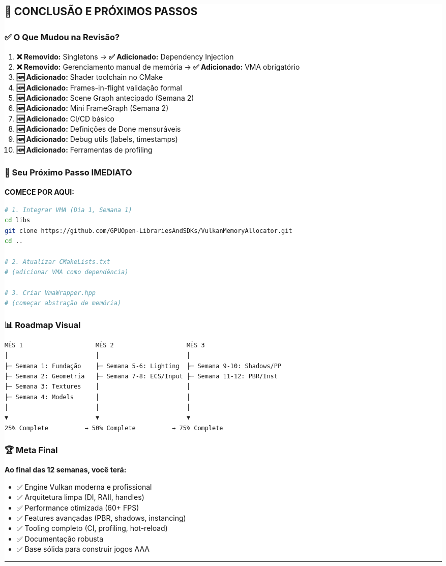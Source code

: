 
## 🎯 CONCLUSÃO E PRÓXIMOS PASSOS

### ✅ O Que Mudou na Revisão?

1. **❌ Removido:** Singletons → **✅ Adicionado:** Dependency Injection
2. **❌ Removido:** Gerenciamento manual de memória → **✅ Adicionado:** VMA obrigatório
3. **🆕 Adicionado:** Shader toolchain no CMake
4. **🆕 Adicionado:** Frames-in-flight validação formal
5. **🆕 Adicionado:** Scene Graph antecipado (Semana 2)
6. **🆕 Adicionado:** Mini FrameGraph (Semana 2)
7. **🆕 Adicionado:** CI/CD básico
8. **🆕 Adicionado:** Definições de Done mensuráveis
9. **🆕 Adicionado:** Debug utils (labels, timestamps)
10. **🆕 Adicionado:** Ferramentas de profiling

### 🎯 Seu Próximo Passo IMEDIATO

**COMECE POR AQUI:**
```bash
# 1. Integrar VMA (Dia 1, Semana 1)
cd libs
git clone https://github.com/GPUOpen-LibrariesAndSDKs/VulkanMemoryAllocator.git
cd ..

# 2. Atualizar CMakeLists.txt
# (adicionar VMA como dependência)

# 3. Criar VmaWrapper.hpp
# (começar abstração de memória)
```

### 📊 Roadmap Visual

```
MÊS 1                    MÊS 2                    MÊS 3
│                        │                        │
├─ Semana 1: Fundação    ├─ Semana 5-6: Lighting  ├─ Semana 9-10: Shadows/PP
├─ Semana 2: Geometria   ├─ Semana 7-8: ECS/Input ├─ Semana 11-12: PBR/Inst
├─ Semana 3: Textures    │                        │
├─ Semana 4: Models      │                        │
│                        │                        │
▼                        ▼                        ▼
25% Complete          → 50% Complete          → 75% Complete
```

### 🏆 Meta Final

**Ao final das 12 semanas, você terá:**
- ✅ Engine Vulkan moderna e profissional
- ✅ Arquitetura limpa (DI, RAII, handles)
- ✅ Performance otimizada (60+ FPS)
- ✅ Features avançadas (PBR, shadows, instancing)
- ✅ Tooling completo (CI, profiling, hot-reload)
- ✅ Documentação robusta
- ✅ Base sólida para construir jogos AAA

---